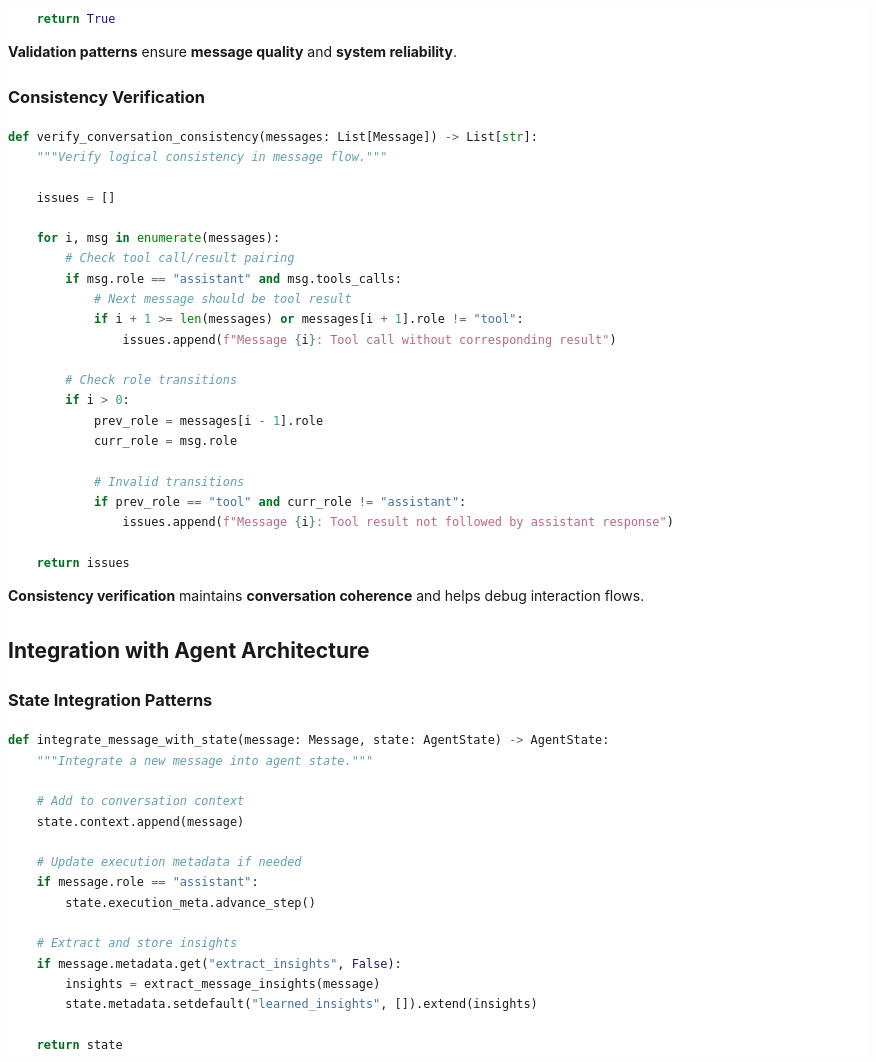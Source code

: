 ```python
    return True
```

**Validation patterns** ensure **message quality** and **system reliability**.

### **Consistency Verification**

```python
def verify_conversation_consistency(messages: List[Message]) -> List[str]:
    """Verify logical consistency in message flow."""

    issues = []

    for i, msg in enumerate(messages):
        # Check tool call/result pairing
        if msg.role == "assistant" and msg.tools_calls:
            # Next message should be tool result
            if i + 1 >= len(messages) or messages[i + 1].role != "tool":
                issues.append(f"Message {i}: Tool call without corresponding result")

        # Check role transitions
        if i > 0:
            prev_role = messages[i - 1].role
            curr_role = msg.role

            # Invalid transitions
            if prev_role == "tool" and curr_role != "assistant":
                issues.append(f"Message {i}: Tool result not followed by assistant response")

    return issues
```

**Consistency verification** maintains **conversation coherence** and helps debug interaction flows.

## Integration with Agent Architecture

### **State Integration Patterns**

```python
def integrate_message_with_state(message: Message, state: AgentState) -> AgentState:
    """Integrate a new message into agent state."""

    # Add to conversation context
    state.context.append(message)

    # Update execution metadata if needed
    if message.role == "assistant":
        state.execution_meta.advance_step()

    # Extract and store insights
    if message.metadata.get("extract_insights", False):
        insights = extract_message_insights(message)
        state.metadata.setdefault("learned_insights", []).extend(insights)

    return state
```
